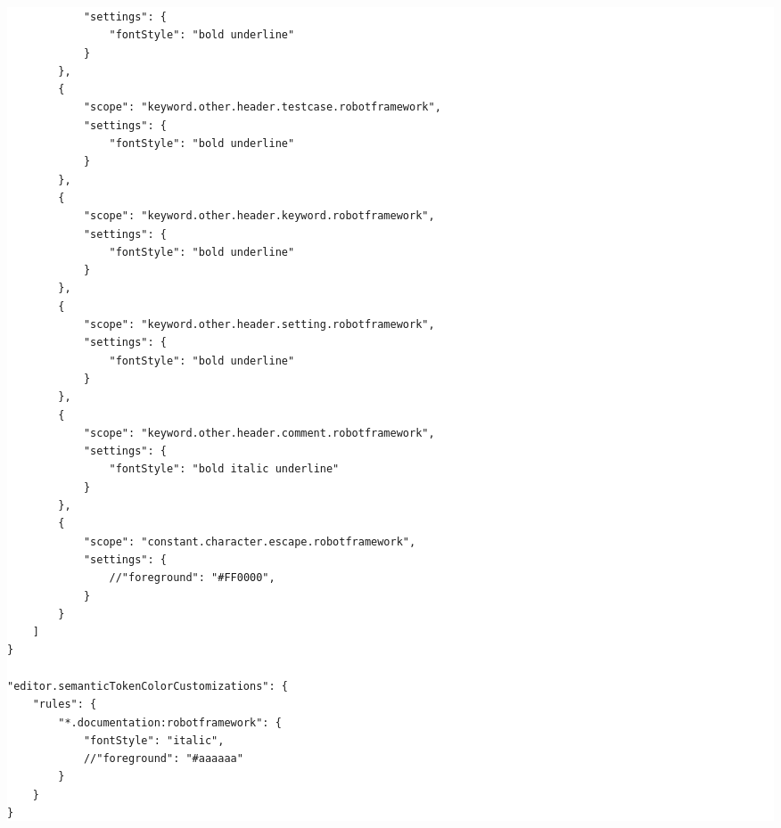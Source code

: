 ```jsonc
            "settings": {
                "fontStyle": "bold underline"
            }
        },
        {
            "scope": "keyword.other.header.testcase.robotframework",
            "settings": {
                "fontStyle": "bold underline"
            }
        },
        {
            "scope": "keyword.other.header.keyword.robotframework",
            "settings": {
                "fontStyle": "bold underline"
            }
        },
        {
            "scope": "keyword.other.header.setting.robotframework",
            "settings": {
                "fontStyle": "bold underline"
            }
        },
        {
            "scope": "keyword.other.header.comment.robotframework",
            "settings": {
                "fontStyle": "bold italic underline"
            }
        },
        {
            "scope": "constant.character.escape.robotframework",
            "settings": {
                //"foreground": "#FF0000",
            }
        }
    ]
}

"editor.semanticTokenColorCustomizations": {
    "rules": {
        "*.documentation:robotframework": {
            "fontStyle": "italic",
            //"foreground": "#aaaaaa"
        }
    }
}

```